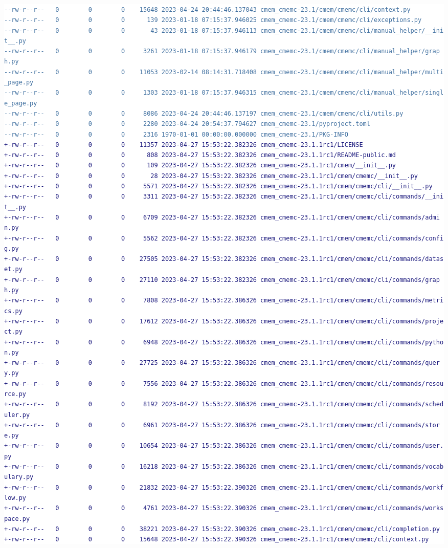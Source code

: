 ```diff
--rw-r--r--   0        0        0    15648 2023-04-24 20:44:46.137043 cmem_cmemc-23.1/cmem/cmemc/cli/context.py
--rw-r--r--   0        0        0      139 2023-01-18 07:15:37.946025 cmem_cmemc-23.1/cmem/cmemc/cli/exceptions.py
--rw-r--r--   0        0        0       43 2023-01-18 07:15:37.946113 cmem_cmemc-23.1/cmem/cmemc/cli/manual_helper/__init__.py
--rw-r--r--   0        0        0     3261 2023-01-18 07:15:37.946179 cmem_cmemc-23.1/cmem/cmemc/cli/manual_helper/graph.py
--rw-r--r--   0        0        0    11053 2023-02-14 08:14:31.718408 cmem_cmemc-23.1/cmem/cmemc/cli/manual_helper/multi_page.py
--rw-r--r--   0        0        0     1303 2023-01-18 07:15:37.946315 cmem_cmemc-23.1/cmem/cmemc/cli/manual_helper/single_page.py
--rw-r--r--   0        0        0     8086 2023-04-24 20:44:46.137197 cmem_cmemc-23.1/cmem/cmemc/cli/utils.py
--rw-r--r--   0        0        0     2280 2023-04-24 20:54:37.794627 cmem_cmemc-23.1/pyproject.toml
--rw-r--r--   0        0        0     2316 1970-01-01 00:00:00.000000 cmem_cmemc-23.1/PKG-INFO
+-rw-r--r--   0        0        0    11357 2023-04-27 15:53:22.382326 cmem_cmemc-23.1.1rc1/LICENSE
+-rw-r--r--   0        0        0      808 2023-04-27 15:53:22.382326 cmem_cmemc-23.1.1rc1/README-public.md
+-rw-r--r--   0        0        0      109 2023-04-27 15:53:22.382326 cmem_cmemc-23.1.1rc1/cmem/__init__.py
+-rw-r--r--   0        0        0       28 2023-04-27 15:53:22.382326 cmem_cmemc-23.1.1rc1/cmem/cmemc/__init__.py
+-rw-r--r--   0        0        0     5571 2023-04-27 15:53:22.382326 cmem_cmemc-23.1.1rc1/cmem/cmemc/cli/__init__.py
+-rw-r--r--   0        0        0     3311 2023-04-27 15:53:22.382326 cmem_cmemc-23.1.1rc1/cmem/cmemc/cli/commands/__init__.py
+-rw-r--r--   0        0        0     6709 2023-04-27 15:53:22.382326 cmem_cmemc-23.1.1rc1/cmem/cmemc/cli/commands/admin.py
+-rw-r--r--   0        0        0     5562 2023-04-27 15:53:22.382326 cmem_cmemc-23.1.1rc1/cmem/cmemc/cli/commands/config.py
+-rw-r--r--   0        0        0    27505 2023-04-27 15:53:22.382326 cmem_cmemc-23.1.1rc1/cmem/cmemc/cli/commands/dataset.py
+-rw-r--r--   0        0        0    27110 2023-04-27 15:53:22.382326 cmem_cmemc-23.1.1rc1/cmem/cmemc/cli/commands/graph.py
+-rw-r--r--   0        0        0     7808 2023-04-27 15:53:22.386326 cmem_cmemc-23.1.1rc1/cmem/cmemc/cli/commands/metrics.py
+-rw-r--r--   0        0        0    17612 2023-04-27 15:53:22.386326 cmem_cmemc-23.1.1rc1/cmem/cmemc/cli/commands/project.py
+-rw-r--r--   0        0        0     6948 2023-04-27 15:53:22.386326 cmem_cmemc-23.1.1rc1/cmem/cmemc/cli/commands/python.py
+-rw-r--r--   0        0        0    27725 2023-04-27 15:53:22.386326 cmem_cmemc-23.1.1rc1/cmem/cmemc/cli/commands/query.py
+-rw-r--r--   0        0        0     7556 2023-04-27 15:53:22.386326 cmem_cmemc-23.1.1rc1/cmem/cmemc/cli/commands/resource.py
+-rw-r--r--   0        0        0     8192 2023-04-27 15:53:22.386326 cmem_cmemc-23.1.1rc1/cmem/cmemc/cli/commands/scheduler.py
+-rw-r--r--   0        0        0     6961 2023-04-27 15:53:22.386326 cmem_cmemc-23.1.1rc1/cmem/cmemc/cli/commands/store.py
+-rw-r--r--   0        0        0    10654 2023-04-27 15:53:22.386326 cmem_cmemc-23.1.1rc1/cmem/cmemc/cli/commands/user.py
+-rw-r--r--   0        0        0    16218 2023-04-27 15:53:22.386326 cmem_cmemc-23.1.1rc1/cmem/cmemc/cli/commands/vocabulary.py
+-rw-r--r--   0        0        0    21832 2023-04-27 15:53:22.390326 cmem_cmemc-23.1.1rc1/cmem/cmemc/cli/commands/workflow.py
+-rw-r--r--   0        0        0     4761 2023-04-27 15:53:22.390326 cmem_cmemc-23.1.1rc1/cmem/cmemc/cli/commands/workspace.py
+-rw-r--r--   0        0        0    38221 2023-04-27 15:53:22.390326 cmem_cmemc-23.1.1rc1/cmem/cmemc/cli/completion.py
+-rw-r--r--   0        0        0    15648 2023-04-27 15:53:22.390326 cmem_cmemc-23.1.1rc1/cmem/cmemc/cli/context.py
```